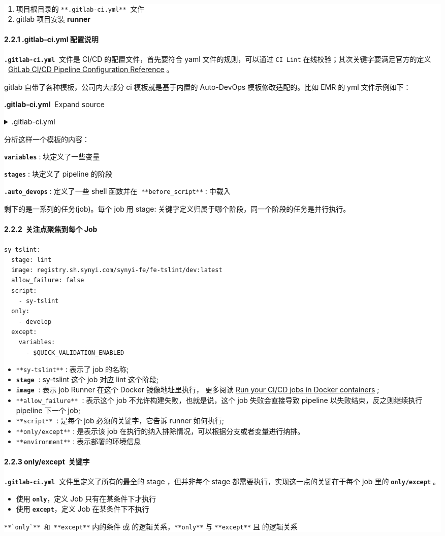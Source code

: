 1.  项目根目录的 `**.gitlab-ci.yml**`  文件
2.  gitlab 项目安装 **runner**

#### 2.2.1 .gitlab-ci.yml 配置说明

**`.gitlab-ci.yml`**  文件是 CI/CD 的配置文件，首先要符合 yaml 文件的规则，可以通过 `CI Lint` 在线校验；其次关键字要满足官方的定义   [GitLab CI/CD Pipeline Configuration Reference](https://docs.gitlab.com/ee/ci/yaml/) 。

gitlab 自带了各种模板，公司内大部分 ci 模板就是基于内置的 Auto-DevOps 模板修改适配的。比如 EMR 的 yml 文件示例如下：

**.gitlab-ci.yml**  Expand source

<details><summary>.gitlab-ci.yml</summary></details>

分析这样一个模板的内容：

**`variables`** : 块定义了一些变量

**`stages`** : 块定义了 pipeline 的阶段

**`.auto_devops`** : 定义了一些 shell 函数并在  `**before_script**` : 中载入

剩下的是一系列的任务(job)。每个 job 用 stage: 关键字定义归属于哪个阶段，同一个阶段的任务是并行执行。

#### 2.2.2  关注点聚焦到每个 Job

```YML
sy-tslint:
  stage: lint
  image: registry.sh.synyi.com/synyi-fe/fe-tslint/dev:latest
  allow_failure: false
  script:
    - sy-tslint
  only:
    - develop
  except:
    variables:
      - $QUICK_VALIDATION_ENABLED
```

- `**sy-tslint**` : 表示了 job 的名称;
- **`stage`**  : sy-tslint 这个 job 对应 lint 这个阶段;
- **`image`**  : 表示 job Runner 在这个 Docker 镜像地址里执行， 更多阅读 [Run your CI/CD jobs in Docker containers](https://docs.gitlab.com/ee/ci/docker/using_docker_images.html) ;
- `**allow_failure**`  : 表示这个 job 不允许构建失败，也就是说，这个 job 失败会直接导致 pipeline 以失败结束，反之则继续执行 pipeline 下一个 job;
- `**script**`  : 是每个 job 必须的关键字，它告诉 runner 如何执行;
- `**only/except**` : 是表示该 job 在执行的纳入排除情况，可以根据分支或者变量进行纳排。
- `**environment**` : 表示部署的环境信息

#### 2.2.3 only/except  关键字

**`.gitlab-ci.yml`**  文件里定义了所有的最全的 stage ，但并非每个 stage 都需要执行，实现这一点的关键在于每个 job 里的 **`only/except`** 。

- 使用 **`only`**，定义 Job 只有在某条件下才执行
- 使用 **`except`**，定义 Job 在某条件下不执行

`` **`only`** 和 **except** `` 内的条件 或 的逻辑关系，`**only**` 与 `**except**` 且 的逻辑关系
